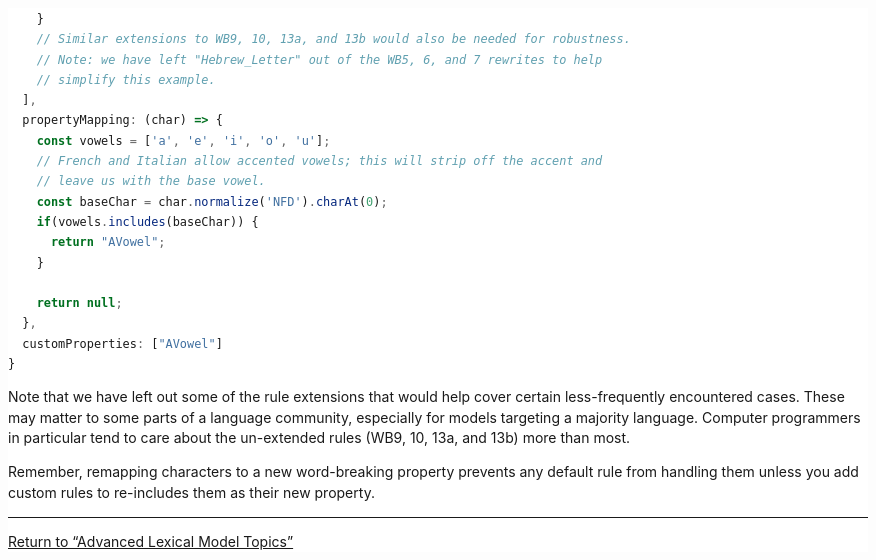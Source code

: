 ```typescript
    }
    // Similar extensions to WB9, 10, 13a, and 13b would also be needed for robustness.
    // Note: we have left "Hebrew_Letter" out of the WB5, 6, and 7 rewrites to help
    // simplify this example.
  ],
  propertyMapping: (char) => {
    const vowels = ['a', 'e', 'i', 'o', 'u'];
    // French and Italian allow accented vowels; this will strip off the accent and
    // leave us with the base vowel.
    const baseChar = char.normalize('NFD').charAt(0);
    if(vowels.includes(baseChar)) {
      return "AVowel";
    }

    return null;
  },
  customProperties: ["AVowel"]
}
```

Note that we have left out some of the rule extensions that would help cover certain
less-frequently encountered cases.  These may matter to some parts of a
language community, especially for models targeting a majority language.
Computer programmers in particular tend to care about the un-extended
rules (WB9, 10, 13a, and 13b) more than most.

Remember, remapping characters to a new word-breaking property prevents any default
rule from handling them unless you add custom rules to re-includes them as their
new property.

------

[Return to “Advanced Lexical Model Topics”](./)
